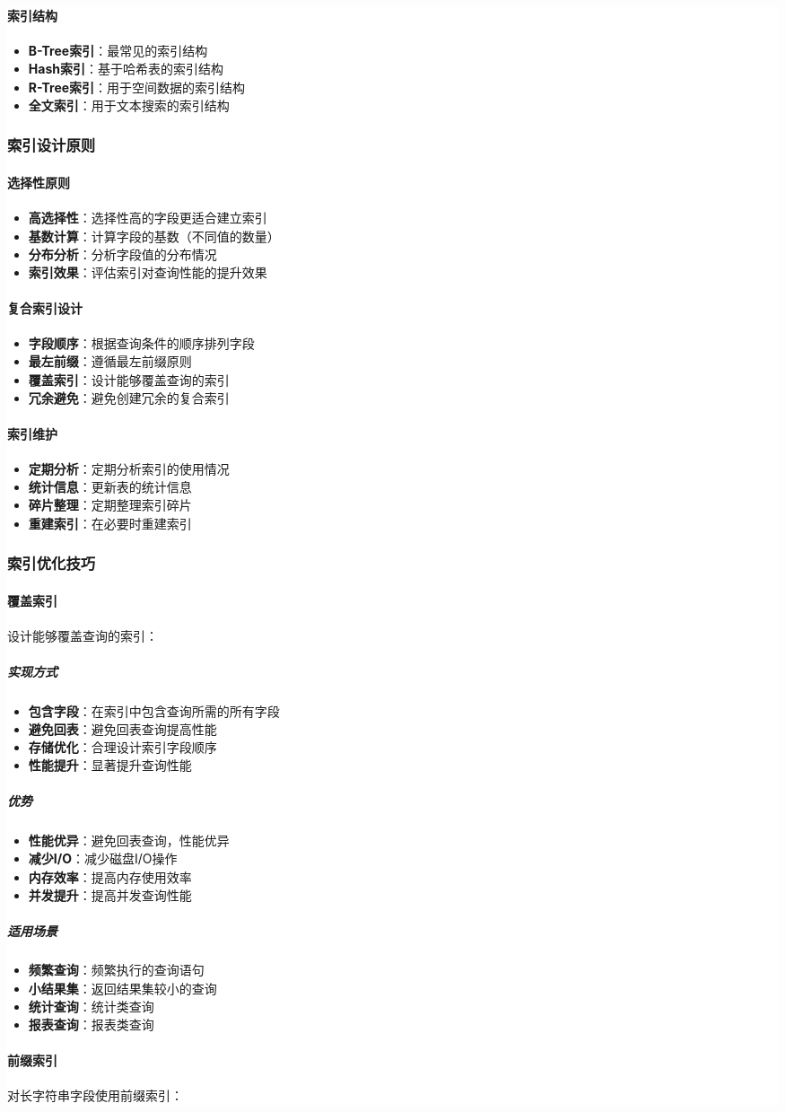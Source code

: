 #### 索引结构
- **B-Tree索引**：最常见的索引结构
- **Hash索引**：基于哈希表的索引结构
- **R-Tree索引**：用于空间数据的索引结构
- **全文索引**：用于文本搜索的索引结构

### 索引设计原则

#### 选择性原则
- **高选择性**：选择性高的字段更适合建立索引
- **基数计算**：计算字段的基数（不同值的数量）
- **分布分析**：分析字段值的分布情况
- **索引效果**：评估索引对查询性能的提升效果

#### 复合索引设计
- **字段顺序**：根据查询条件的顺序排列字段
- **最左前缀**：遵循最左前缀原则
- **覆盖索引**：设计能够覆盖查询的索引
- **冗余避免**：避免创建冗余的复合索引

#### 索引维护
- **定期分析**：定期分析索引的使用情况
- **统计信息**：更新表的统计信息
- **碎片整理**：定期整理索引碎片
- **重建索引**：在必要时重建索引

### 索引优化技巧

#### 覆盖索引
设计能够覆盖查询的索引：

##### 实现方式
- **包含字段**：在索引中包含查询所需的所有字段
- **避免回表**：避免回表查询提高性能
- **存储优化**：合理设计索引字段顺序
- **性能提升**：显著提升查询性能

##### 优势
- **性能优异**：避免回表查询，性能优异
- **减少I/O**：减少磁盘I/O操作
- **内存效率**：提高内存使用效率
- **并发提升**：提高并发查询性能

##### 适用场景
- **频繁查询**：频繁执行的查询语句
- **小结果集**：返回结果集较小的查询
- **统计查询**：统计类查询
- **报表查询**：报表类查询

#### 前缀索引
对长字符串字段使用前缀索引：
